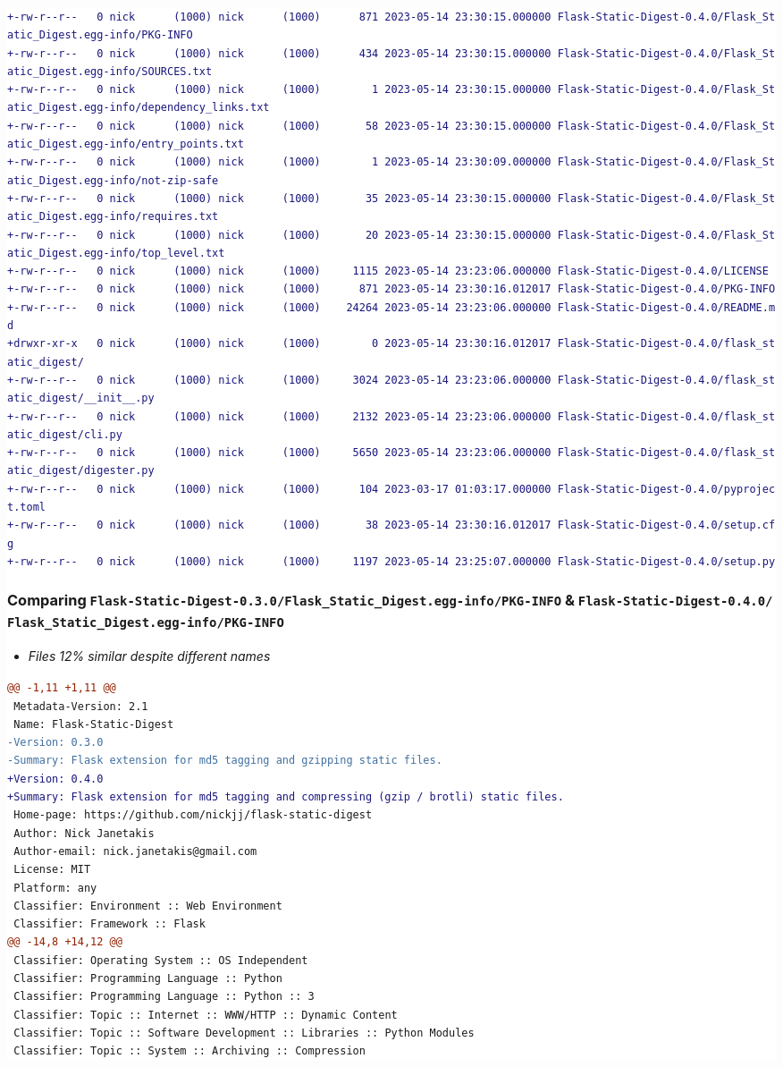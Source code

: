 ```diff
+-rw-r--r--   0 nick      (1000) nick      (1000)      871 2023-05-14 23:30:15.000000 Flask-Static-Digest-0.4.0/Flask_Static_Digest.egg-info/PKG-INFO
+-rw-r--r--   0 nick      (1000) nick      (1000)      434 2023-05-14 23:30:15.000000 Flask-Static-Digest-0.4.0/Flask_Static_Digest.egg-info/SOURCES.txt
+-rw-r--r--   0 nick      (1000) nick      (1000)        1 2023-05-14 23:30:15.000000 Flask-Static-Digest-0.4.0/Flask_Static_Digest.egg-info/dependency_links.txt
+-rw-r--r--   0 nick      (1000) nick      (1000)       58 2023-05-14 23:30:15.000000 Flask-Static-Digest-0.4.0/Flask_Static_Digest.egg-info/entry_points.txt
+-rw-r--r--   0 nick      (1000) nick      (1000)        1 2023-05-14 23:30:09.000000 Flask-Static-Digest-0.4.0/Flask_Static_Digest.egg-info/not-zip-safe
+-rw-r--r--   0 nick      (1000) nick      (1000)       35 2023-05-14 23:30:15.000000 Flask-Static-Digest-0.4.0/Flask_Static_Digest.egg-info/requires.txt
+-rw-r--r--   0 nick      (1000) nick      (1000)       20 2023-05-14 23:30:15.000000 Flask-Static-Digest-0.4.0/Flask_Static_Digest.egg-info/top_level.txt
+-rw-r--r--   0 nick      (1000) nick      (1000)     1115 2023-05-14 23:23:06.000000 Flask-Static-Digest-0.4.0/LICENSE
+-rw-r--r--   0 nick      (1000) nick      (1000)      871 2023-05-14 23:30:16.012017 Flask-Static-Digest-0.4.0/PKG-INFO
+-rw-r--r--   0 nick      (1000) nick      (1000)    24264 2023-05-14 23:23:06.000000 Flask-Static-Digest-0.4.0/README.md
+drwxr-xr-x   0 nick      (1000) nick      (1000)        0 2023-05-14 23:30:16.012017 Flask-Static-Digest-0.4.0/flask_static_digest/
+-rw-r--r--   0 nick      (1000) nick      (1000)     3024 2023-05-14 23:23:06.000000 Flask-Static-Digest-0.4.0/flask_static_digest/__init__.py
+-rw-r--r--   0 nick      (1000) nick      (1000)     2132 2023-05-14 23:23:06.000000 Flask-Static-Digest-0.4.0/flask_static_digest/cli.py
+-rw-r--r--   0 nick      (1000) nick      (1000)     5650 2023-05-14 23:23:06.000000 Flask-Static-Digest-0.4.0/flask_static_digest/digester.py
+-rw-r--r--   0 nick      (1000) nick      (1000)      104 2023-03-17 01:03:17.000000 Flask-Static-Digest-0.4.0/pyproject.toml
+-rw-r--r--   0 nick      (1000) nick      (1000)       38 2023-05-14 23:30:16.012017 Flask-Static-Digest-0.4.0/setup.cfg
+-rw-r--r--   0 nick      (1000) nick      (1000)     1197 2023-05-14 23:25:07.000000 Flask-Static-Digest-0.4.0/setup.py
```

### Comparing `Flask-Static-Digest-0.3.0/Flask_Static_Digest.egg-info/PKG-INFO` & `Flask-Static-Digest-0.4.0/Flask_Static_Digest.egg-info/PKG-INFO`

 * *Files 12% similar despite different names*

```diff
@@ -1,11 +1,11 @@
 Metadata-Version: 2.1
 Name: Flask-Static-Digest
-Version: 0.3.0
-Summary: Flask extension for md5 tagging and gzipping static files.
+Version: 0.4.0
+Summary: Flask extension for md5 tagging and compressing (gzip / brotli) static files.
 Home-page: https://github.com/nickjj/flask-static-digest
 Author: Nick Janetakis
 Author-email: nick.janetakis@gmail.com
 License: MIT
 Platform: any
 Classifier: Environment :: Web Environment
 Classifier: Framework :: Flask
@@ -14,8 +14,12 @@
 Classifier: Operating System :: OS Independent
 Classifier: Programming Language :: Python
 Classifier: Programming Language :: Python :: 3
 Classifier: Topic :: Internet :: WWW/HTTP :: Dynamic Content
 Classifier: Topic :: Software Development :: Libraries :: Python Modules
 Classifier: Topic :: System :: Archiving :: Compression
```